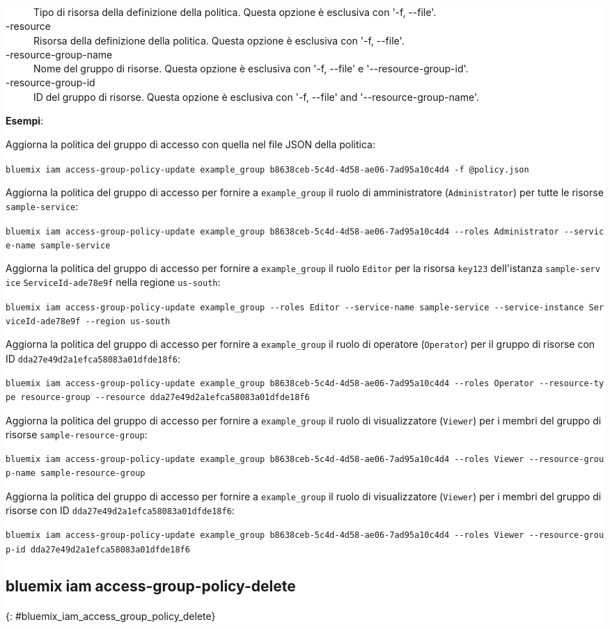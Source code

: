   <dd>Tipo di risorsa della definizione della politica. Questa opzione è esclusiva con '-f, --file'.</dd>
  <dt>-resource</dt>
  <dd>Risorsa della definizione della politica. Questa opzione è esclusiva con '-f, --file'.</dd>
  <dt>-resource-group-name</dt>
  <dd>Nome del gruppo di risorse. Questa opzione è esclusiva con '-f, --file' e '--resource-group-id'.</dd>
  <dt>-resource-group-id</dt>
  <dd>ID del gruppo di risorse. Questa opzione è esclusiva con '-f, --file' and '--resource-group-name'.</dd>
</dl>

<strong>Esempi</strong>:

Aggiorna la politica del gruppo di accesso con quella nel file JSON della politica:
```
bluemix iam access-group-policy-update example_group b8638ceb-5c4d-4d58-ae06-7ad95a10c4d4 -f @policy.json
```

Aggiorna la politica del gruppo di accesso per fornire a `example_group` il ruolo di amministratore (`Administrator`) per tutte le risorse `sample-service`:
```
bluemix iam access-group-policy-update example_group b8638ceb-5c4d-4d58-ae06-7ad95a10c4d4 --roles Administrator --service-name sample-service
```

Aggiorna la politica del gruppo di accesso per fornire a `example_group` il ruolo `Editor` per la risorsa `key123` dell'istanza `sample-service` `ServiceId-ade78e9f` nella regione `us-south`:
```
bluemix iam access-group-policy-update example_group --roles Editor --service-name sample-service --service-instance ServiceId-ade78e9f --region us-south
```

Aggiorna la politica del gruppo di accesso per fornire a `example_group` il ruolo di operatore (`Operator`) per il gruppo di risorse con ID `dda27e49d2a1efca58083a01dfde18f6`:
```
bluemix iam access-group-policy-update example_group b8638ceb-5c4d-4d58-ae06-7ad95a10c4d4 --roles Operator --resource-type resource-group --resource dda27e49d2a1efca58083a01dfde18f6
```

Aggiorna la politica del gruppo di accesso per fornire a `example_group` il ruolo di visualizzatore (`Viewer`) per i membri del gruppo di risorse `sample-resource-group`:
```
bluemix iam access-group-policy-update example_group b8638ceb-5c4d-4d58-ae06-7ad95a10c4d4 --roles Viewer --resource-group-name sample-resource-group
```

Aggiorna la politica del gruppo di accesso per fornire a `example_group` il ruolo di visualizzatore (`Viewer`) per i membri del gruppo di risorse con ID `dda27e49d2a1efca58083a01dfde18f6`:
```
bluemix iam access-group-policy-update example_group b8638ceb-5c4d-4d58-ae06-7ad95a10c4d4 --roles Viewer --resource-group-id dda27e49d2a1efca58083a01dfde18f6
```

## bluemix iam access-group-policy-delete
{: #bluemix_iam_access_group_policy_delete}
